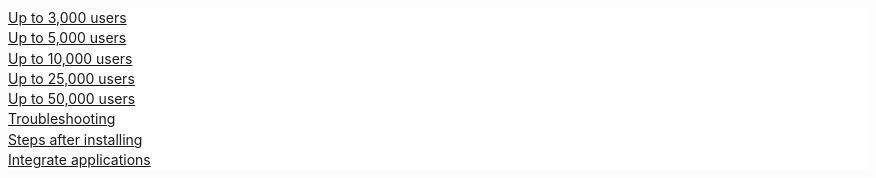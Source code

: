 <span class=nav-link>
<a class="global-nav-link level-2" href=/ee/administration/reference_architectures/3k_users.html>
Up to 3,000 users
</a>
<div class=collapsed data-toggle=collapse aria-expanded=false data-target=#doc_ca10d479-6e65-45f4-8344-8d58a3577f8d></div>
</span>
<span class=nav-link>
<a class="global-nav-link level-2" href=/ee/administration/reference_architectures/5k_users.html>
Up to 5,000 users
</a>
<div class=collapsed data-toggle=collapse aria-expanded=false data-target=#doc_0d72b7ef-5d39-4564-b5fc-1a0a1099b25c></div>
</span>
<span class=nav-link>
<a class="global-nav-link level-2" href=/ee/administration/reference_architectures/10k_users.html>
Up to 10,000 users
</a>
<div class=collapsed data-toggle=collapse aria-expanded=false data-target=#doc_d1bce2af-3b10-4c7e-a097-4be766f93092></div>
</span>
<span class=nav-link>
<a class="global-nav-link level-2" href=/ee/administration/reference_architectures/25k_users.html>
Up to 25,000 users
</a>
<div class=collapsed data-toggle=collapse aria-expanded=false data-target=#doc_6a98e5b0-ad5f-428e-bb86-63e10447eb36></div>
</span>
<span class=nav-link>
<a class="global-nav-link level-2" href=/ee/administration/reference_architectures/50k_users.html>
Up to 50,000 users
</a>
<div class=collapsed data-toggle=collapse aria-expanded=false data-target=#doc_9e536dd9-7f1e-4673-a65c-a248c7f5cd47></div>
</span>
<span class=nav-link>
<a class="global-nav-link level-2" href=/ee/administration/reference_architectures/troubleshooting.html>
Troubleshooting
</a>
<div class=collapsed data-toggle=collapse aria-expanded=false data-target=#doc_7a24091b-6695-4112-a887-cb19f3edddab></div>
</span>
</div>
<span class="global-nav-cat nav-link">
<a class="global-nav-link level-1" href=/ee/install/next_steps.html>
Steps after installing
</a>
<div class=collapsed data-toggle=collapse aria-expanded=false data-target=#cat_67706309-5aa1-4397-8540-d69041c29137></div>
</span>
</div>
</div>
<div class=global-nav-section>
<span class="global-nav-block-top nav-link">
<a class="global-nav-link level-0 has-collapse" href=/ee/integration/>
Integrate applications
</a>
<div class="section-title collapse-toggle collapsed" data-toggle=collapse aria-expanded=false data-target=#sec_94ec7bce-f589-4a0c-9cce-dc345b77dbbc></div>
</span>
<div class=collapse id=sec_94ec7bce-f589-4a0c-9cce-dc345b77dbbc>
<span class="global-nav-cat nav-link">
<a class="global-nav-link level-1" href=/ee/integration/akismet.html>